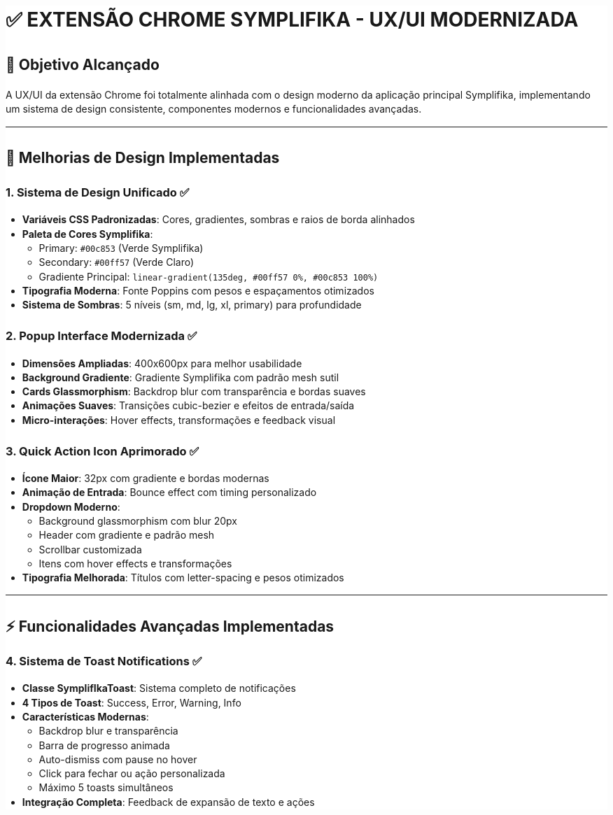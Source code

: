 # ✅ **EXTENSÃO CHROME SYMPLIFIKA - UX/UI MODERNIZADA**

## 🎯 **Objetivo Alcançado**
A UX/UI da extensão Chrome foi totalmente alinhada com o design moderno da aplicação principal Symplifika, implementando um sistema de design consistente, componentes modernos e funcionalidades avançadas.

---

## 🎨 **Melhorias de Design Implementadas**

### **1. Sistema de Design Unificado** ✅
- **Variáveis CSS Padronizadas**: Cores, gradientes, sombras e raios de borda alinhados
- **Paleta de Cores Symplifika**:
  - Primary: `#00c853` (Verde Symplifika)
  - Secondary: `#00ff57` (Verde Claro)
  - Gradiente Principal: `linear-gradient(135deg, #00ff57 0%, #00c853 100%)`
- **Tipografia Moderna**: Fonte Poppins com pesos e espaçamentos otimizados
- **Sistema de Sombras**: 5 níveis (sm, md, lg, xl, primary) para profundidade

### **2. Popup Interface Modernizada** ✅
- **Dimensões Ampliadas**: 400x600px para melhor usabilidade
- **Background Gradiente**: Gradiente Symplifika com padrão mesh sutil
- **Cards Glassmorphism**: Backdrop blur com transparência e bordas suaves
- **Animações Suaves**: Transições cubic-bezier e efeitos de entrada/saída
- **Micro-interações**: Hover effects, transformações e feedback visual

### **3. Quick Action Icon Aprimorado** ✅
- **Ícone Maior**: 32px com gradiente e bordas modernas
- **Animação de Entrada**: Bounce effect com timing personalizado
- **Dropdown Moderno**: 
  - Background glassmorphism com blur 20px
  - Header com gradiente e padrão mesh
  - Scrollbar customizada
  - Itens com hover effects e transformações
- **Tipografia Melhorada**: Títulos com letter-spacing e pesos otimizados

---

## ⚡ **Funcionalidades Avançadas Implementadas**

### **4. Sistema de Toast Notifications** ✅
- **Classe SymplifIkaToast**: Sistema completo de notificações
- **4 Tipos de Toast**: Success, Error, Warning, Info
- **Características Modernas**:
  - Backdrop blur e transparência
  - Barra de progresso animada
  - Auto-dismiss com pause no hover
  - Click para fechar ou ação personalizada
  - Máximo 5 toasts simultâneos
- **Integração Completa**: Feedback de expansão de texto e ações
